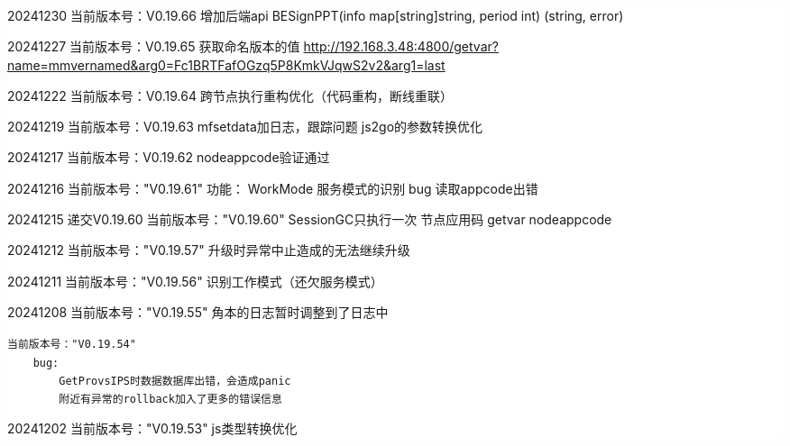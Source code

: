 20241230
	当前版本号：V0.19.66
		增加后端api
			BESignPPT(info map[string]string, period int) (string, error)

20241227
	当前版本号：V0.19.65
		获取命名版本的值
		http://192.168.3.48:4800/getvar?name=mmvernamed&arg0=Fc1BRTFafOGzq5P8KmkVJqwS2v2&arg1=last

20241222
	当前版本号：V0.19.64
		跨节点执行重构优化（代码重构，断线重联）

20241219
	当前版本号：V0.19.63
		mfsetdata加日志，跟踪问题
		js2go的参数转换优化

20241217
	当前版本号：V0.19.62
		nodeappcode验证通过

20241216
	当前版本号："V0.19.61"
	功能：
		WorkMode 服务模式的识别
	bug
		读取appcode出错

20241215
	递交V0.19.60
	当前版本号："V0.19.60"
		SessionGC只执行一次
		节点应用码 getvar nodeappcode

20241212
	当前版本号："V0.19.57"
		升级时异常中止造成的无法继续升级

20241211
	当前版本号："V0.19.56"
		识别工作模式（还欠服务模式）

20241208
	当前版本号："V0.19.55"
		角本的日志暂时调整到了日志中

	当前版本号："V0.19.54"
		bug:
			GetProvsIPS时数据数据库出错，会造成panic
			附近有异常的rollback加入了更多的错误信息

20241202
	当前版本号："V0.19.53"
		js类型转换优化
